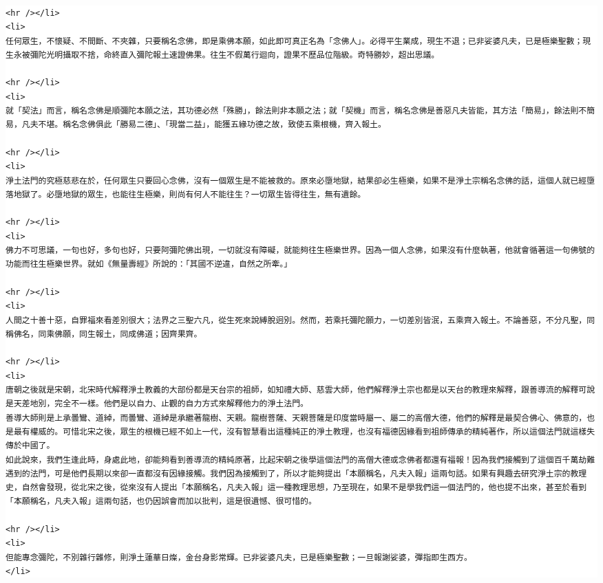 	<hr /></li>
	<li>
	任何眾生，不懷疑、不間斷、不夾雜，只要稱名念佛，即是乘佛本願，如此即可真正名為「念佛人」。必得平生業成，現生不退；已非娑婆凡夫，已是極樂聖數；現生永被彌陀光明攝取不捨，命終直入彌陀報土速證佛果。往生不假萬行迴向，證果不歷品位階級。奇特勝妙，超出思議。

	<hr /></li>
	<li>
	就「契法」而言，稱名念佛是順彌陀本願之法，其功德必然「殊勝」，餘法則非本願之法；就「契機」而言，稱名念佛是善惡凡夫皆能，其方法「簡易」，餘法則不簡易，凡夫不堪。稱名念佛俱此「勝易二德」、「現當二益」，能獲五緣功德之故，致使五乘根機，齊入報土。

	<hr /></li>
	<li>
	淨土法門的究極慈悲在於，任何眾生只要回心念佛，沒有一個眾生是不能被救的。原來必墮地獄，結果卻必生極樂，如果不是淨土宗稱名念佛的話，這個人就已經墮落地獄了。必墮地獄的眾生，也能往生極樂，則尚有何人不能往生？一切眾生皆得往生，無有遺餘。

	<hr /></li>
	<li>
	佛力不可思議，一句也好，多句也好，只要阿彌陀佛出現，一切就沒有障礙，就能夠往生極樂世界。因為一個人念佛，如果沒有什麼執著，他就會循著這一句佛號的功能而往生極樂世界。就如《無量壽經》所說的：「其國不逆違，自然之所牽。」

	<hr /></li>
	<li>
	人間之十善十惡，自罪福來看差別很大；法界之三聖六凡，從生死來說縛脫迥別。然而，若乘托彌陀願力，一切差別皆泯，五乘齊入報土。不論善惡，不分凡聖，同稱佛名，同乘佛願，同生報土，同成佛道；因齊果齊。

	<hr /></li>
	<li>
	唐朝之後就是宋朝，北宋時代解釋淨土教義的大部份都是天台宗的祖師，如知禮大師、慈雲大師，他們解釋淨土宗也都是以天台的教理來解釋，跟善導流的解釋可說是天差地別，完全不一樣。他們是以自力、止觀的自力方式來解釋他力的淨土法門。
	善導大師則是上承曇鸞、道綽，而曇鸞、道綽是承繼著龍樹、天親。龍樹菩薩、天親菩薩是印度當時屬一、屬二的高僧大德，他們的解釋是最契合佛心、佛意的，也是最有權威的。可惜北宋之後，眾生的根機已經不如上一代，沒有智慧看出這種純正的淨土教理，也沒有福德因緣看到祖師傳承的精純著作，所以這個法門就這樣失傳於中國了。
	如此說來，我們生逢此時，身處此地，卻能夠看到善導流的精純原著，比起宋朝之後學這個法門的高僧大德或念佛者都還有福報！因為我們接觸到了這個百千萬劫難遇到的法門，可是他們長期以來卻一直都沒有因緣接觸。我們因為接觸到了，所以才能夠提出「本願稱名，凡夫入報」這兩句話。如果有興趣去研究淨土宗的教理史，自然會發現，從北宋之後，從來沒有人提出「本願稱名，凡夫入報」這一種教理思想，乃至現在，如果不是學我們這一個法門的，他也提不出來，甚至於看到「本願稱名，凡夫入報」這兩句話，也仍因誤會而加以批判，這是很遺憾、很可惜的。

	<hr /></li>
	<li>
	但能專念彌陀，不別雜行雜修，則淨土蓮華日燦，金台身影常輝。已非娑婆凡夫，已是極樂聖數；一旦報謝娑婆，彈指即生西方。
	</li>
</ol>

